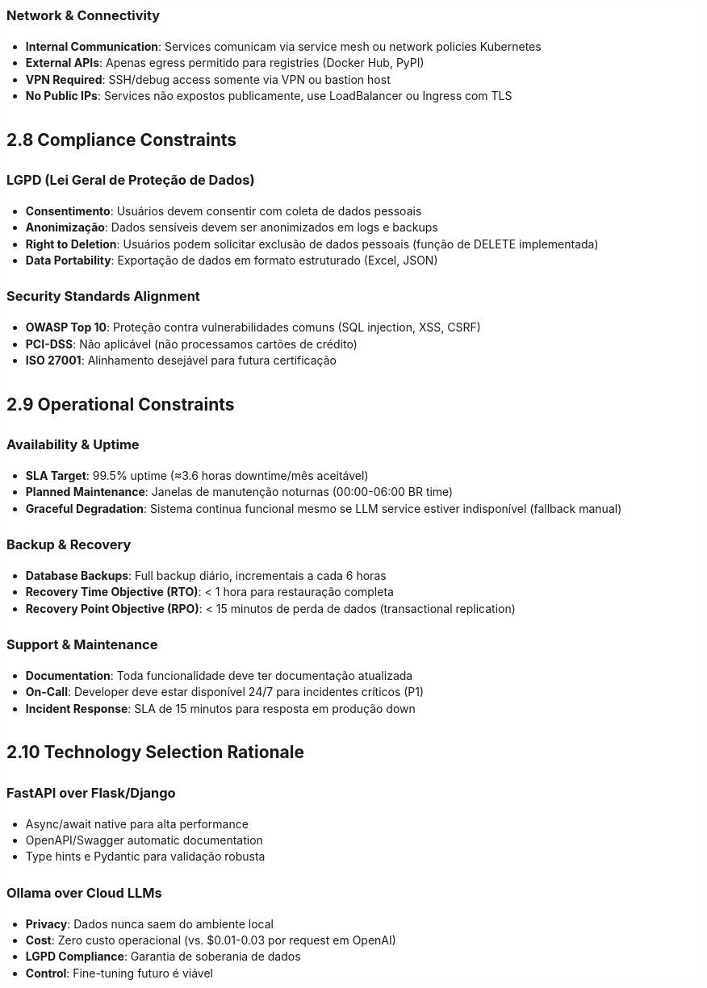 ### Network & Connectivity
- **Internal Communication**: Services comunicam via service mesh ou network policies Kubernetes
- **External APIs**: Apenas egress permitido para registries (Docker Hub, PyPI)
- **VPN Required**: SSH/debug access somente via VPN ou bastion host
- **No Public IPs**: Services não expostos publicamente, use LoadBalancer ou Ingress com TLS

## 2.8 Compliance Constraints

### LGPD (Lei Geral de Proteção de Dados)
- **Consentimento**: Usuários devem consentir com coleta de dados pessoais
- **Anonimização**: Dados sensíveis devem ser anonimizados em logs e backups
- **Right to Deletion**: Usuários podem solicitar exclusão de dados pessoais (função de DELETE implementada)
- **Data Portability**: Exportação de dados em formato estruturado (Excel, JSON)

### Security Standards Alignment
- **OWASP Top 10**: Proteção contra vulnerabilidades comuns (SQL injection, XSS, CSRF)
- **PCI-DSS**: Não aplicável (não processamos cartões de crédito)
- **ISO 27001**: Alinhamento desejável para futura certificação

## 2.9 Operational Constraints

### Availability & Uptime
- **SLA Target**: 99.5% uptime (≈3.6 horas downtime/mês aceitável)
- **Planned Maintenance**: Janelas de manutenção noturnas (00:00-06:00 BR time)
- **Graceful Degradation**: Sistema continua funcional mesmo se LLM service estiver indisponível (fallback manual)

### Backup & Recovery
- **Database Backups**: Full backup diário, incrementais a cada 6 horas
- **Recovery Time Objective (RTO)**: < 1 hora para restauração completa
- **Recovery Point Objective (RPO)**: < 15 minutos de perda de dados (transactional replication)

### Support & Maintenance
- **Documentation**: Toda funcionalidade deve ter documentação atualizada
- **On-Call**: Developer deve estar disponível 24/7 para incidentes críticos (P1)
- **Incident Response**: SLA de 15 minutos para resposta em produção down

## 2.10 Technology Selection Rationale

### FastAPI over Flask/Django
- Async/await native para alta performance
- OpenAPI/Swagger automatic documentation
- Type hints e Pydantic para validação robusta

### Ollama over Cloud LLMs
- **Privacy**: Dados nunca saem do ambiente local
- **Cost**: Zero custo operacional (vs. $0.01-0.03 por request em OpenAI)
- **LGPD Compliance**: Garantia de soberania de dados
- **Control**: Fine-tuning futuro é viável
